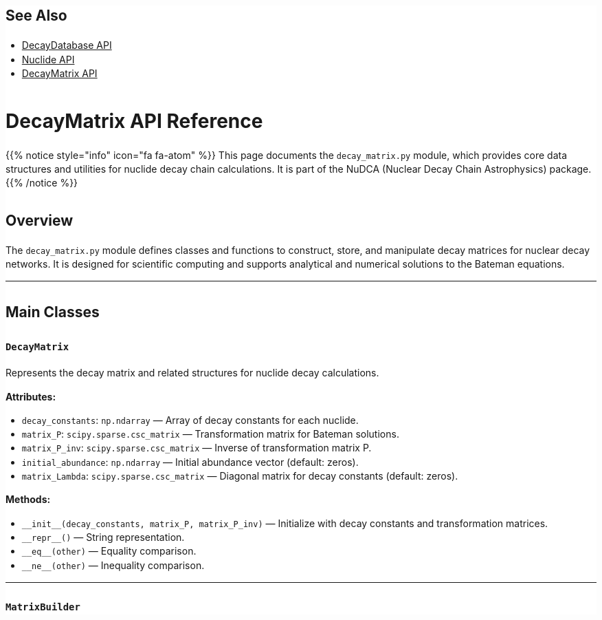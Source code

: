 
## See Also
- [DecayDatabase API](../API/DecayDatabase/)
- [Nuclide API](../API/Nuclide/)
- [DecayMatrix API](../API/DecayMatrix/)







# DecayMatrix API Reference

{{% notice style="info" icon="fa fa-atom" %}}
This page documents the `decay_matrix.py` module, which provides core data structures and utilities for nuclide decay chain calculations. It is part of the NuDCA (Nuclear Decay Chain Astrophysics) package.
{{% /notice %}}

## Overview

The `decay_matrix.py` module defines classes and functions to construct, store, and manipulate decay matrices for nuclear decay networks. It is designed for scientific computing and supports analytical and numerical solutions to the Bateman equations.

---

## Main Classes

### `DecayMatrix`

Represents the decay matrix and related structures for nuclide decay calculations.

**Attributes:**
- `decay_constants`: `np.ndarray` — Array of decay constants for each nuclide.
- `matrix_P`: `scipy.sparse.csc_matrix` — Transformation matrix for Bateman solutions.
- `matrix_P_inv`: `scipy.sparse.csc_matrix` — Inverse of transformation matrix P.
- `initial_abundance`: `np.ndarray` — Initial abundance vector (default: zeros).
- `matrix_Lambda`: `scipy.sparse.csc_matrix` — Diagonal matrix for decay constants (default: zeros).

**Methods:**
- `__init__(decay_constants, matrix_P, matrix_P_inv)` — Initialize with decay constants and transformation matrices.
- `__repr__()` — String representation.
- `__eq__(other)` — Equality comparison.
- `__ne__(other)` — Inequality comparison.

---

### `MatrixBuilder`
